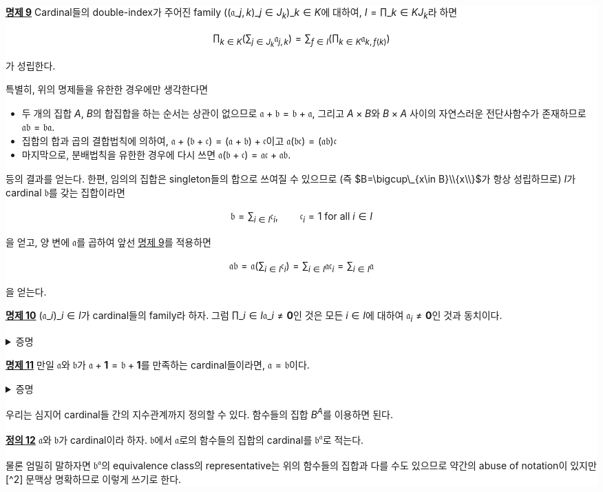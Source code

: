 <div class="proposition" markdown="1">

<ins id="pp9">**명제 9**</ins> Cardinal들의 double-index가 주어진 family $((\mathfrak{a}\_{j,k})\_{j\in J_k})\_{k\in K}$에 대하여, $I=\prod\_{k\in K}J_k$라 하면 

$$\prod_{k\in K}\left(\sum_{j\in J_k}\mathfrak{a}_{j,k}\right)=\sum_{f\in I}\left(\prod_{k\in K}\mathfrak{a}_{k, f(k)}\right)$$

가 성립한다.
</div>

특별히, 위의 명제들을 유한한 경우에만 생각한다면 

- 두 개의 집합 $A$, $B$의 합집합을 하는 순서는 상관이 없으므로 $\mathfrak{a}+\mathfrak{b}=\mathfrak{b}+\mathfrak{a}$, 그리고 $A\times B$와 $B\times A$ 사이의 자연스러운 전단사함수가 존재하므로 $\mathfrak{a}\mathfrak{b}=\mathfrak{b}\mathfrak{a}$.
- 집합의 합과 곱의 결합법칙에 의하여, $\mathfrak{a}+(\mathfrak{b}+\mathfrak{c})=(\mathfrak{a}+\mathfrak{b})+\mathfrak{c}$이고 $\mathfrak{a}(\mathfrak{b}\mathfrak{c})=(\mathfrak{a}\mathfrak{b})\mathfrak{c}$
- 마지막으로, 분배법칙을 유한한 경우에 다시 쓰면 $\mathfrak{a}(\mathfrak{b}+\mathfrak{c})=\mathfrak{a}\mathfrak{c}+\mathfrak{a}\mathfrak{b}$.

등의 결과를 얻는다. 한편, 임의의 집합은 singleton들의 합으로 쓰여질 수 있으므로 (즉 $B=\bigcup\_{x\in B}\\{x\\}$가 항상 성립하므로) $I$가 cardinal $\mathfrak{b}$를 갖는 집합이라면

$$\mathfrak{b}=\sum_{i\in I} \mathfrak{c}_i,\qquad \mathfrak{c}_i=1\text{ for all $i\in I$}$$

을 얻고, 양 변에 $\mathfrak{a}$를 곱하여 앞선 [명제 9](#pp9)를 적용하면

$$\mathfrak{a}\mathfrak{b}=\mathfrak{a}\left(\sum_{i\in I}\mathfrak{c}_i\right)=\sum_{i\in I}\mathfrak{a}\mathfrak{c}_i=\sum_{i\in I}\mathfrak{a}$$

을 얻는다. 

<div class="proposition" markdown="1">

<ins id="pp10">**명제 10**</ins> $(\mathfrak{a}\_i)\_{i\in I}$가 cardinal들의 family라 하자. 그럼 $\prod\_{i\in I}\mathfrak{a}\_i\neq \mathbf{0}$인 것은 모든 $i\in I$에 대하여 $\mathfrak{a}_i\neq \mathbf{0}$인 것과 동치이다.

</div>
<details class="proof" markdown="1"><summary>증명</summary></details>

<div class="proposition" markdown="1">

<ins id="pp11">**명제 11**</ins> 만일 $\mathfrak{a}$와 $\mathfrak{b}$가 $\mathfrak{a}+\mathbf{1}=\mathfrak{b}+\mathbf{1}$를 만족하는 cardinal들이라면, $\mathfrak{a}=\mathfrak{b}$이다.

</div>
<details class="proof" markdown="1"><summary>증명</summary></details>

우리는 심지어 cardinal들 간의 지수관계까지 정의할 수 있다. 함수들의 집합 $B^A$를 이용하면 된다.

<div class="definition" markdown="1">

<ins id="df12">**정의 12**</ins> $\mathfrak{a}$와 $\mathfrak{b}$가 cardinal이라 하자. $\mathfrak{b}$에서 $\mathfrak{a}$로의 함수들의 집합의 cardinal를 $\mathfrak{b}^\mathfrak{a}$로 적는다.

</div>

물론 엄밀히 말하자면 $\mathfrak{b}^\mathfrak{a}$의 equivalence class의 representative는 위의 함수들의 집합과 다를 수도 있으므로 약간의 abuse of notation이 있지만[^2] 문맥상 명확하므로 이렇게 쓰기로 한다.
